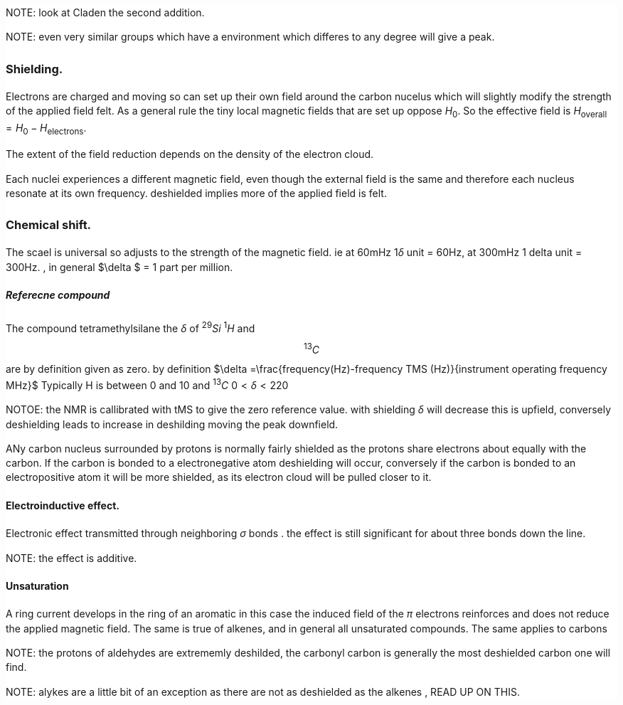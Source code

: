 NOTE: look at Claden the second addition. 

NOTE: even very similar groups which have a environment which differes to any degree will give a peak.


### Shielding. 
Electrons are charged and moving so can set up their own field around the carbon nucelus which will slightly modify the strength of the applied field felt. As a general rule the tiny local magnetic fields that are set up oppose $H_0$. So the effective field is $H_{\text{overall}}=H_0-H_\text{electrons}$. 

The extent of the field  reduction depends on the density of the electron cloud.

Each nuclei experiences a different magnetic field, even though the external field is the same and therefore each nucleus resonate at its own frequency. 
deshielded implies more of the applied field is felt. 

### Chemical shift. 
The scael is universal so adjusts to the strength of the magnetic field.  ie at 60mHz 1$\delta$ unit = 60Hz, at 300mHz 1 delta unit = 300Hz. , in general $\delta $ = 1 part per million. 


##### Referecne compound 
The compound tetramethylsilane the $\delta$ of $^{29}Si$ $^1H$ and $$^{13}C$$ are by definition given as zero.  by definition $\delta =\frac{frequency(Hz)-frequency TMS (Hz)}{instrument operating frequency MHz}$ 
Typically H is between 0 and 10 and $^{13}C$ $0<\delta <220$


NOTOE: the NMR is callibrated with tMS to give the zero reference value. with shielding $\delta$  will decrease this is upfield, conversely deshielding leads to increase in deshilding moving the peak downfield. 

ANy carbon nucleus surrounded by protons is normally fairly shielded as the protons share electrons about equally with the carbon. If the carbon is bonded to a electronegative atom deshielding will occur, conversely if the carbon is bonded to an electropositive atom it will be more shielded, as its electron cloud will be pulled closer to it. 





#### Electroinductive effect. 
Electronic effect transmitted through neighboring $\sigma$ bonds . the effect is still significant for about three bonds down the line. 

NOTE: the effect is additive. 

#### Unsaturation 
A ring current develops in the ring of an aromatic in this case the induced field of the $\pi$ electrons reinforces and does not reduce the applied magnetic field.
The same is true of alkenes, and in general all unsaturated compounds. The same applies to carbons 

NOTE: the protons of aldehydes are extrememly deshilded, the carbonyl carbon is generally the most deshielded carbon one will find.

NOTE: alykes are a little bit of an exception as there are not as deshielded as the alkenes , READ UP ON THIS. 

